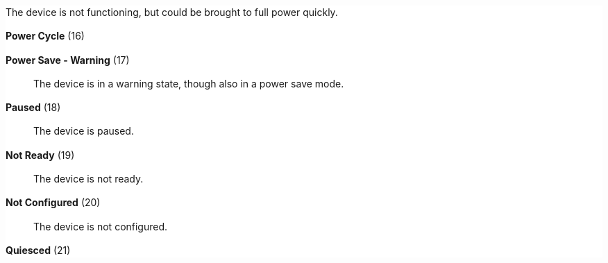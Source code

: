 The device is not functioning, but could be brought to full power quickly.

</dd> <dt>

<span id="Power_Cycle"></span><span id="power_cycle"></span><span id="POWER_CYCLE"></span>

<span id="Power_Cycle"></span><span id="power_cycle"></span><span id="POWER_CYCLE"></span>**Power Cycle** (16)


</dt> <dd></dd> <dt>

<span id="Power_Save_-_Warning"></span><span id="power_save_-_warning"></span><span id="POWER_SAVE_-_WARNING"></span>

<span id="Power_Save_-_Warning"></span><span id="power_save_-_warning"></span><span id="POWER_SAVE_-_WARNING"></span>**Power Save - Warning** (17)


</dt> <dd>

The device is in a warning state, though also in a power save mode.

</dd> <dt>

<span id="Paused"></span><span id="paused"></span><span id="PAUSED"></span>

<span id="Paused"></span><span id="paused"></span><span id="PAUSED"></span>**Paused** (18)


</dt> <dd>

The device is paused.

</dd> <dt>

<span id="Not_Ready"></span><span id="not_ready"></span><span id="NOT_READY"></span>

<span id="Not_Ready"></span><span id="not_ready"></span><span id="NOT_READY"></span>**Not Ready** (19)


</dt> <dd>

The device is not ready.

</dd> <dt>

<span id="Not_Configured"></span><span id="not_configured"></span><span id="NOT_CONFIGURED"></span>

<span id="Not_Configured"></span><span id="not_configured"></span><span id="NOT_CONFIGURED"></span>**Not Configured** (20)


</dt> <dd>

The device is not configured.

</dd> <dt>

<span id="Quiesced"></span><span id="quiesced"></span><span id="QUIESCED"></span>

<span id="Quiesced"></span><span id="quiesced"></span><span id="QUIESCED"></span>**Quiesced** (21)


</dt> <dd>
